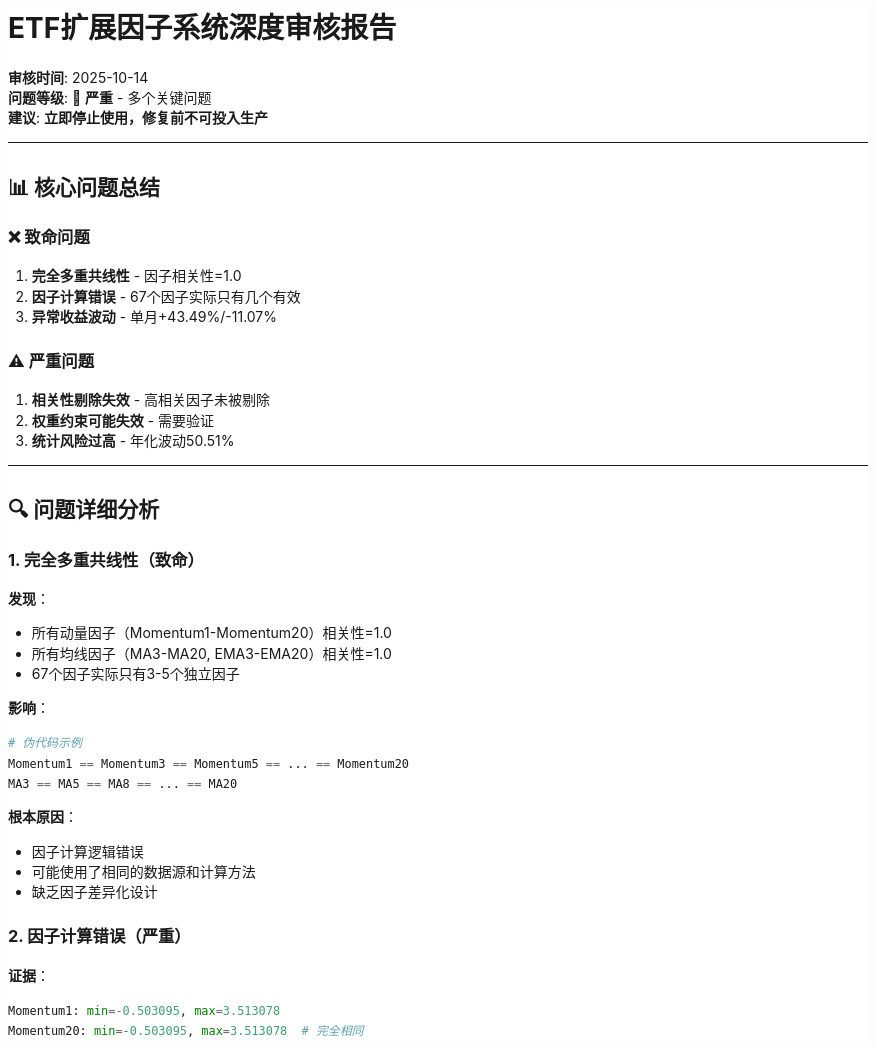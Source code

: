 # ETF扩展因子系统深度审核报告

**审核时间**: 2025-10-14  
**问题等级**: 🚨 **严重** - 多个关键问题  
**建议**: **立即停止使用，修复前不可投入生产**

---

## 📊 **核心问题总结**

### ❌ **致命问题**
1. **完全多重共线性** - 因子相关性=1.0
2. **因子计算错误** - 67个因子实际只有几个有效
3. **异常收益波动** - 单月+43.49%/-11.07%

### ⚠️ **严重问题**
1. **相关性剔除失效** - 高相关因子未被剔除
2. **权重约束可能失效** - 需要验证
3. **统计风险过高** - 年化波动50.51%

---

## 🔍 **问题详细分析**

### 1. **完全多重共线性**（致命）

**发现**：
- 所有动量因子（Momentum1-Momentum20）相关性=1.0
- 所有均线因子（MA3-MA20, EMA3-EMA20）相关性=1.0
- 67个因子实际只有3-5个独立因子

**影响**：
```python
# 伪代码示例
Momentum1 == Momentum3 == Momentum5 == ... == Momentum20
MA3 == MA5 == MA8 == ... == MA20
```

**根本原因**：
- 因子计算逻辑错误
- 可能使用了相同的数据源和计算方法
- 缺乏因子差异化设计

### 2. **因子计算错误**（严重）

**证据**：
```python
Momentum1: min=-0.503095, max=3.513078
Momentum20: min=-0.503095, max=3.513078  # 完全相同
```

